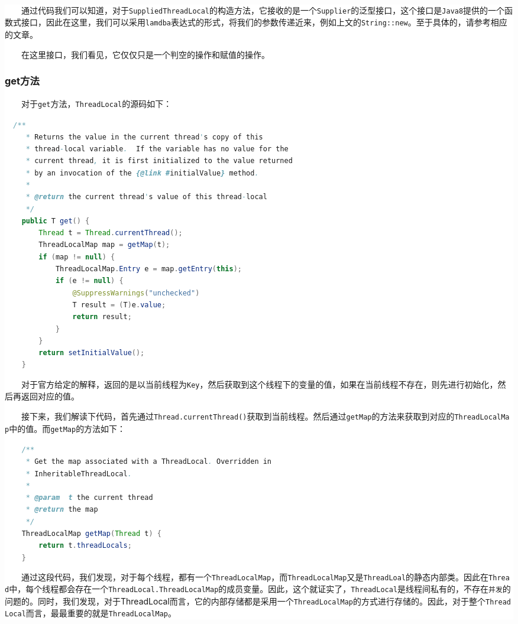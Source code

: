 &emsp;&emsp;通过代码我们可以知道，对于`SuppliedThreadLocal`的构造方法，它接收的是一个`Supplier`的泛型接口，这个接口是`Java8`提供的一个函数式接口，因此在这里，我们可以采用`lamdba`表达式的形式，将我们的参数传递近来，例如上文的`String::new`。至于具体的，请参考相应的文章。

&emsp;&emsp;在这里接口，我们看见，它仅仅只是一个判空的操作和赋值的操作。

### get方法

&emsp;&emsp;对于`get`方法，`ThreadLocal`的源码如下：

```java
  /**
     * Returns the value in the current thread's copy of this
     * thread-local variable.  If the variable has no value for the
     * current thread, it is first initialized to the value returned
     * by an invocation of the {@link #initialValue} method.
     *
     * @return the current thread's value of this thread-local
     */
    public T get() {
        Thread t = Thread.currentThread();
        ThreadLocalMap map = getMap(t);
        if (map != null) {
            ThreadLocalMap.Entry e = map.getEntry(this);
            if (e != null) {
                @SuppressWarnings("unchecked")
                T result = (T)e.value;
                return result;
            }
        }
        return setInitialValue();
    }
```

&emsp;&emsp;对于官方给定的解释，返回的是以当前线程为`Key`，然后获取到这个线程下的变量的值，如果在当前线程不存在，则先进行初始化，然后再返回对应的值。

&emsp;&emsp;接下来，我们解读下代码，首先通过`Thread.currentThread()`获取到当前线程。然后通过`getMap`的方法来获取到对应的`ThreadLocalMap`中的值。而`getMap`的方法如下：

```java
    /**
     * Get the map associated with a ThreadLocal. Overridden in
     * InheritableThreadLocal.
     *
     * @param  t the current thread
     * @return the map
     */
    ThreadLocalMap getMap(Thread t) {
        return t.threadLocals;
    }
```

&emsp;&emsp;通过这段代码，我们发现，对于每个线程，都有一个`ThreadLocalMap`，而`ThreadLocalMap`又是`ThreadLoal`的静态内部类。因此在`Thread`中，每个线程都会存在一个`ThreadLocal.ThreadLocalMap`的成员变量。因此，这个就证实了，`ThreadLocal`是线程间私有的，不存在`并发`的问题的。同时，我们发现，对于ThreadLocal而言，它的内部存储都是采用一个`ThreadLocalMap`的方式进行存储的。因此，对于整个`ThreadLocal`而言，最最重要的就是`ThreadLocalMap`。
